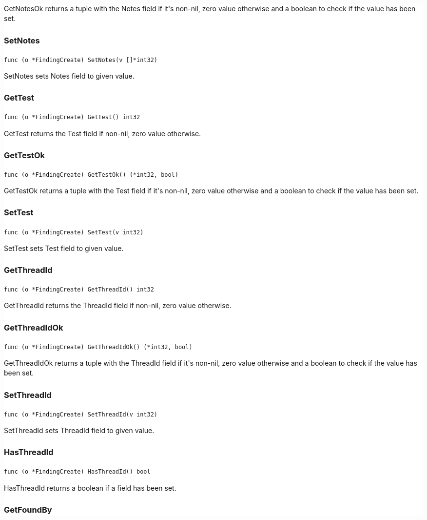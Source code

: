 GetNotesOk returns a tuple with the Notes field if it's non-nil, zero value otherwise
and a boolean to check if the value has been set.

### SetNotes

`func (o *FindingCreate) SetNotes(v []*int32)`

SetNotes sets Notes field to given value.


### GetTest

`func (o *FindingCreate) GetTest() int32`

GetTest returns the Test field if non-nil, zero value otherwise.

### GetTestOk

`func (o *FindingCreate) GetTestOk() (*int32, bool)`

GetTestOk returns a tuple with the Test field if it's non-nil, zero value otherwise
and a boolean to check if the value has been set.

### SetTest

`func (o *FindingCreate) SetTest(v int32)`

SetTest sets Test field to given value.


### GetThreadId

`func (o *FindingCreate) GetThreadId() int32`

GetThreadId returns the ThreadId field if non-nil, zero value otherwise.

### GetThreadIdOk

`func (o *FindingCreate) GetThreadIdOk() (*int32, bool)`

GetThreadIdOk returns a tuple with the ThreadId field if it's non-nil, zero value otherwise
and a boolean to check if the value has been set.

### SetThreadId

`func (o *FindingCreate) SetThreadId(v int32)`

SetThreadId sets ThreadId field to given value.

### HasThreadId

`func (o *FindingCreate) HasThreadId() bool`

HasThreadId returns a boolean if a field has been set.

### GetFoundBy
